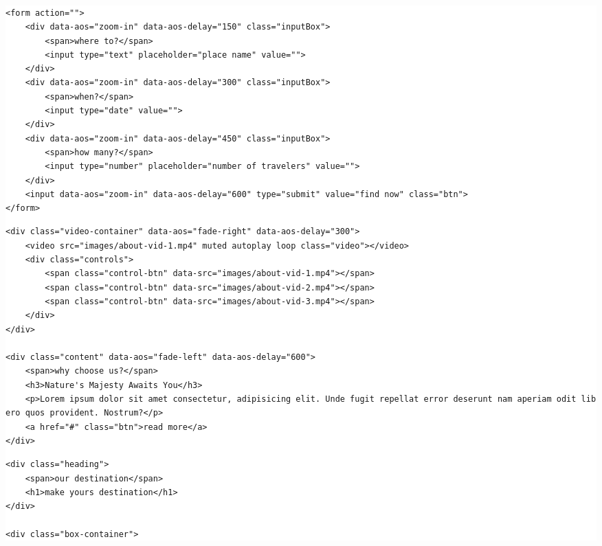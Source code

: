 



<section class="book-form" id="book-form">

    <form action="">
        <div data-aos="zoom-in" data-aos-delay="150" class="inputBox">
            <span>where to?</span>
            <input type="text" placeholder="place name" value="">
        </div>
        <div data-aos="zoom-in" data-aos-delay="300" class="inputBox">
            <span>when?</span>
            <input type="date" value="">
        </div>
        <div data-aos="zoom-in" data-aos-delay="450" class="inputBox">
            <span>how many?</span>
            <input type="number" placeholder="number of travelers" value="">
        </div>
        <input data-aos="zoom-in" data-aos-delay="600" type="submit" value="find now" class="btn">
    </form>

</section>





<section class="about" id="about">

    <div class="video-container" data-aos="fade-right" data-aos-delay="300">
        <video src="images/about-vid-1.mp4" muted autoplay loop class="video"></video>
        <div class="controls">
            <span class="control-btn" data-src="images/about-vid-1.mp4"></span>
            <span class="control-btn" data-src="images/about-vid-2.mp4"></span>
            <span class="control-btn" data-src="images/about-vid-3.mp4"></span>
        </div>
    </div>

    <div class="content" data-aos="fade-left" data-aos-delay="600">
        <span>why choose us?</span>
        <h3>Nature's Majesty Awaits You</h3>
        <p>Lorem ipsum dolor sit amet consectetur, adipisicing elit. Unde fugit repellat error deserunt nam aperiam odit libero quos provident. Nostrum?</p>
        <a href="#" class="btn">read more</a>
    </div>

</section>





<section class="destination" id="destination">

    <div class="heading">
        <span>our destination</span>
        <h1>make yours destination</h1>
    </div>

    <div class="box-container">
